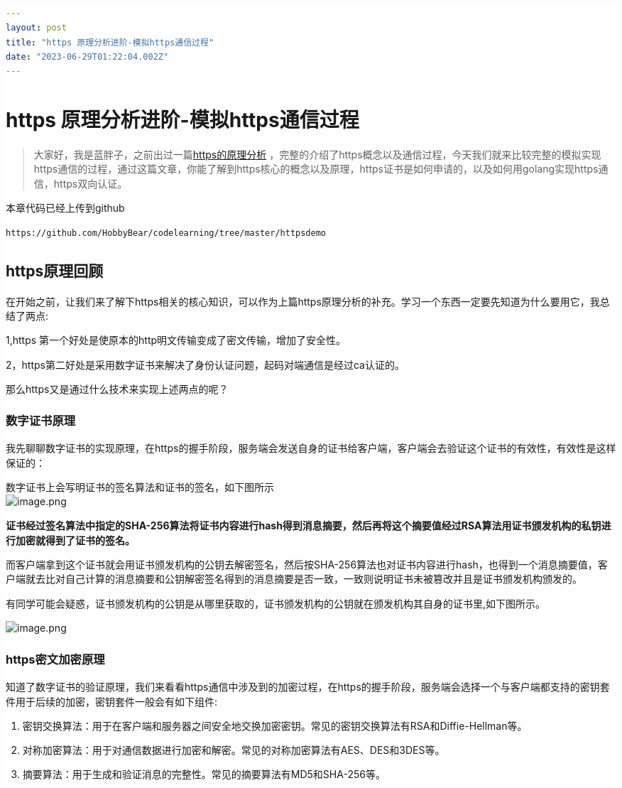 ```yaml
---
layout: post
title: "https 原理分析进阶-模拟https通信过程"
date: "2023-06-29T01:22:04.002Z"
---
```

https 原理分析进阶-模拟https通信过程
========================

> 大家好，我是蓝胖子，之前出过一篇[https的原理分析](https://mp.weixin.qq.com/s?__biz=MzU3NjY5MjY2Ng==&mid=2247486417&idx=1&sn=cb0355782e2a79d8f4c1908381b3aef7&chksm=fd114304ca66ca127a1e4be3d6c0214eb382ff8eb3444e536910a3adca9f0d9fbfa95caa0567&token=399350&lang=zh_CN#rd) ，完整的介绍了https概念以及通信过程，今天我们就来比较完整的模拟实现https通信的过程，通过这篇文章，你能了解到https核心的概念以及原理，https证书是如何申请的，以及如何用golang实现https通信，https双向认证。

本章代码已经上传到github

    https://github.com/HobbyBear/codelearning/tree/master/httpsdemo
    

https原理回顾
---------

在开始之前，让我们来了解下https相关的核心知识，可以作为上篇https原理分析的补充。学习一个东西一定要先知道为什么要用它，我总结了两点:

1,https 第一个好处是使原本的http明文传输变成了密文传输，增加了安全性。

2，https第二好处是采用数字证书来解决了身份认证问题，起码对端通信是经过ca认证的。

那么https又是通过什么技术来实现上述两点的呢？

### 数字证书原理

我先聊聊数字证书的实现原理，在https的握手阶段，服务端会发送自身的证书给客户端，客户端会去验证这个证书的有效性，有效性是这样保证的：

数字证书上会写明证书的签名算法和证书的签名，如下图所示  
![image.png](https://img2023.cnblogs.com/blog/1382767/202306/1382767-20230628135808230-1684190692.jpg)

**证书经过签名算法中指定的SHA-256算法将证书内容进行hash得到消息摘要，然后再将这个摘要值经过RSA算法用证书颁发机构的私钥进行加密就得到了证书的签名。**

而客户端拿到这个证书就会用证书颁发机构的公钥去解密签名，然后按SHA-256算法也对证书内容进行hash，也得到一个消息摘要值，客户端就去比对自己计算的消息摘要和公钥解密签名得到的消息摘要是否一致，一致则说明证书未被篡改并且是证书颁发机构颁发的。

有同学可能会疑惑，证书颁发机构的公钥是从哪里获取的，证书颁发机构的公钥就在颁发机构其自身的证书里,如下图所示。

![image.png](https://img2023.cnblogs.com/blog/1382767/202306/1382767-20230628135808076-855756886.jpg)

### https密文加密原理

知道了数字证书的验证原理，我们来看看https通信中涉及到的加密过程，在https的握手阶段，服务端会选择一个与客户端都支持的密钥套件用于后续的加密，密钥套件一般会有如下组件:

1.  密钥交换算法：用于在客户端和服务器之间安全地交换加密密钥。常见的密钥交换算法有RSA和Diffie-Hellman等。
    
2.  对称加密算法：用于对通信数据进行加密和解密。常见的对称加密算法有AES、DES和3DES等。
    
3.  摘要算法：用于生成和验证消息的完整性。常见的摘要算法有MD5和SHA-256等。
    
